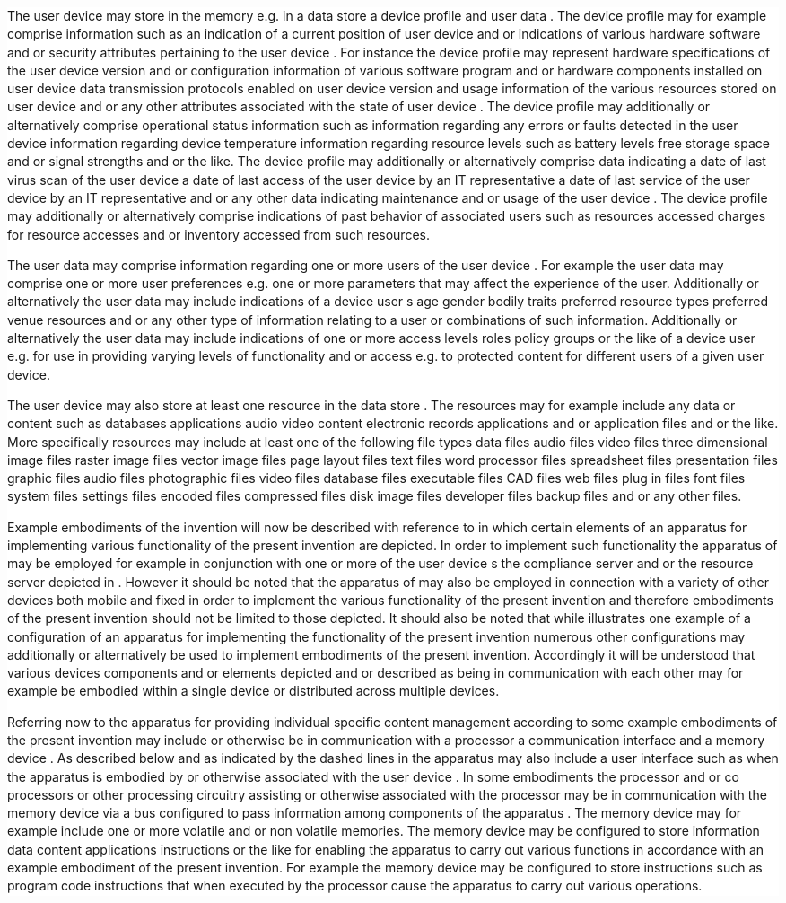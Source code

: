 The user device may store in the memory e.g. in a data store a device profile and user data . The device profile may for example comprise information such as an indication of a current position of user device and or indications of various hardware software and or security attributes pertaining to the user device . For instance the device profile may represent hardware specifications of the user device version and or configuration information of various software program and or hardware components installed on user device data transmission protocols enabled on user device version and usage information of the various resources stored on user device and or any other attributes associated with the state of user device . The device profile may additionally or alternatively comprise operational status information such as information regarding any errors or faults detected in the user device information regarding device temperature information regarding resource levels such as battery levels free storage space and or signal strengths and or the like. The device profile may additionally or alternatively comprise data indicating a date of last virus scan of the user device a date of last access of the user device by an IT representative a date of last service of the user device by an IT representative and or any other data indicating maintenance and or usage of the user device . The device profile may additionally or alternatively comprise indications of past behavior of associated users such as resources accessed charges for resource accesses and or inventory accessed from such resources.

The user data may comprise information regarding one or more users of the user device . For example the user data may comprise one or more user preferences e.g. one or more parameters that may affect the experience of the user. Additionally or alternatively the user data may include indications of a device user s age gender bodily traits preferred resource types preferred venue resources and or any other type of information relating to a user or combinations of such information. Additionally or alternatively the user data may include indications of one or more access levels roles policy groups or the like of a device user e.g. for use in providing varying levels of functionality and or access e.g. to protected content for different users of a given user device.

The user device may also store at least one resource in the data store . The resources may for example include any data or content such as databases applications audio video content electronic records applications and or application files and or the like. More specifically resources may include at least one of the following file types data files audio files video files three dimensional image files raster image files vector image files page layout files text files word processor files spreadsheet files presentation files graphic files audio files photographic files video files database files executable files CAD files web files plug in files font files system files settings files encoded files compressed files disk image files developer files backup files and or any other files.

Example embodiments of the invention will now be described with reference to in which certain elements of an apparatus for implementing various functionality of the present invention are depicted. In order to implement such functionality the apparatus of may be employed for example in conjunction with one or more of the user device s the compliance server and or the resource server depicted in . However it should be noted that the apparatus of may also be employed in connection with a variety of other devices both mobile and fixed in order to implement the various functionality of the present invention and therefore embodiments of the present invention should not be limited to those depicted. It should also be noted that while illustrates one example of a configuration of an apparatus for implementing the functionality of the present invention numerous other configurations may additionally or alternatively be used to implement embodiments of the present invention. Accordingly it will be understood that various devices components and or elements depicted and or described as being in communication with each other may for example be embodied within a single device or distributed across multiple devices.

Referring now to the apparatus for providing individual specific content management according to some example embodiments of the present invention may include or otherwise be in communication with a processor a communication interface and a memory device . As described below and as indicated by the dashed lines in the apparatus may also include a user interface such as when the apparatus is embodied by or otherwise associated with the user device . In some embodiments the processor and or co processors or other processing circuitry assisting or otherwise associated with the processor may be in communication with the memory device via a bus configured to pass information among components of the apparatus . The memory device may for example include one or more volatile and or non volatile memories. The memory device may be configured to store information data content applications instructions or the like for enabling the apparatus to carry out various functions in accordance with an example embodiment of the present invention. For example the memory device may be configured to store instructions such as program code instructions that when executed by the processor cause the apparatus to carry out various operations.
